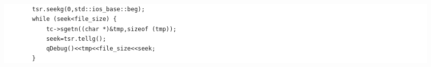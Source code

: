 			tsr.seekg(0,std::ios_base::beg);
			while (seek<file_size) {
				tc->sgetn((char *)&tmp,sizeof (tmp));
				seek=tsr.tellg();
				qDebug()<<tmp<<file_size<<seek;
			}

